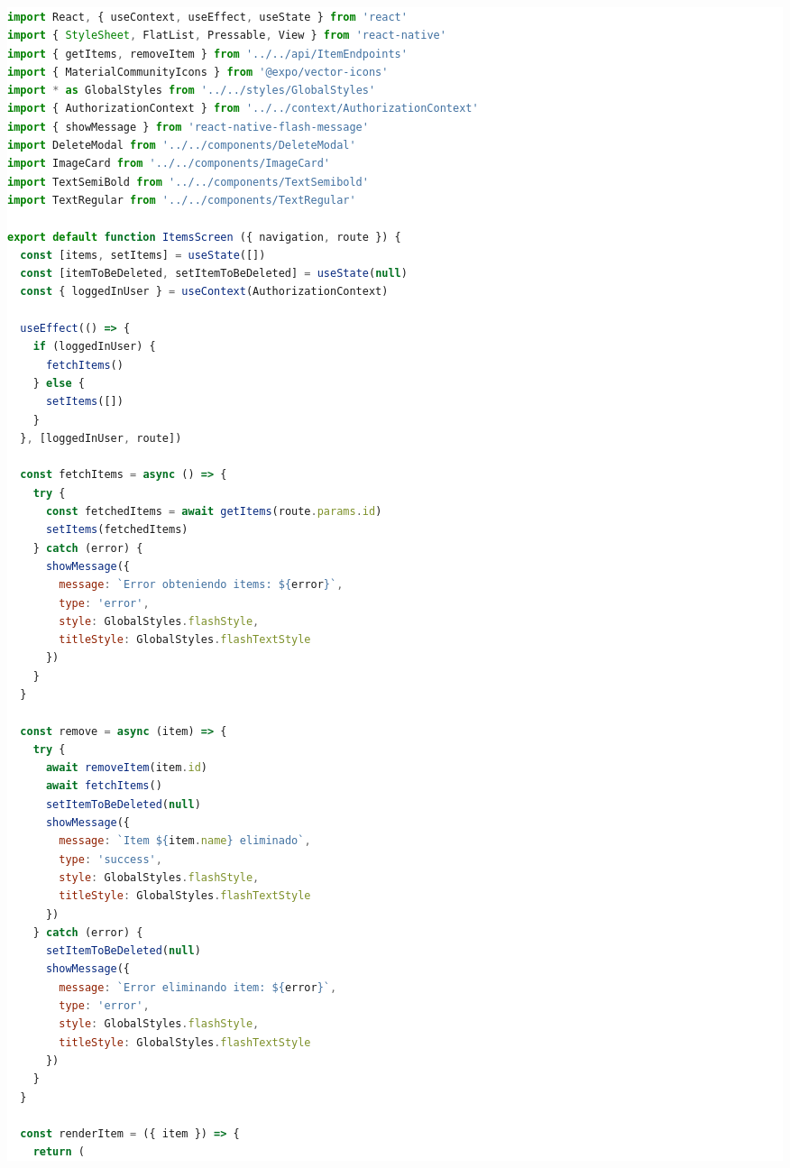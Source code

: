 ```javascript
import React, { useContext, useEffect, useState } from 'react'
import { StyleSheet, FlatList, Pressable, View } from 'react-native'
import { getItems, removeItem } from '../../api/ItemEndpoints'
import { MaterialCommunityIcons } from '@expo/vector-icons'
import * as GlobalStyles from '../../styles/GlobalStyles'
import { AuthorizationContext } from '../../context/AuthorizationContext'
import { showMessage } from 'react-native-flash-message'
import DeleteModal from '../../components/DeleteModal'
import ImageCard from '../../components/ImageCard'
import TextSemiBold from '../../components/TextSemibold'
import TextRegular from '../../components/TextRegular'

export default function ItemsScreen ({ navigation, route }) {
  const [items, setItems] = useState([])
  const [itemToBeDeleted, setItemToBeDeleted] = useState(null)
  const { loggedInUser } = useContext(AuthorizationContext)

  useEffect(() => {
    if (loggedInUser) {
      fetchItems()
    } else {
      setItems([])
    }
  }, [loggedInUser, route])

  const fetchItems = async () => {
    try {
      const fetchedItems = await getItems(route.params.id)
      setItems(fetchedItems)
    } catch (error) {
      showMessage({
        message: `Error obteniendo items: ${error}`,
        type: 'error',
        style: GlobalStyles.flashStyle,
        titleStyle: GlobalStyles.flashTextStyle
      })
    }
  }

  const remove = async (item) => {
    try {
      await removeItem(item.id)
      await fetchItems()
      setItemToBeDeleted(null)
      showMessage({
        message: `Item ${item.name} eliminado`,
        type: 'success',
        style: GlobalStyles.flashStyle,
        titleStyle: GlobalStyles.flashTextStyle
      })
    } catch (error) {
      setItemToBeDeleted(null)
      showMessage({
        message: `Error eliminando item: ${error}`,
        type: 'error',
        style: GlobalStyles.flashStyle,
        titleStyle: GlobalStyles.flashTextStyle
      })
    }
  }

  const renderItem = ({ item }) => {
    return (
```